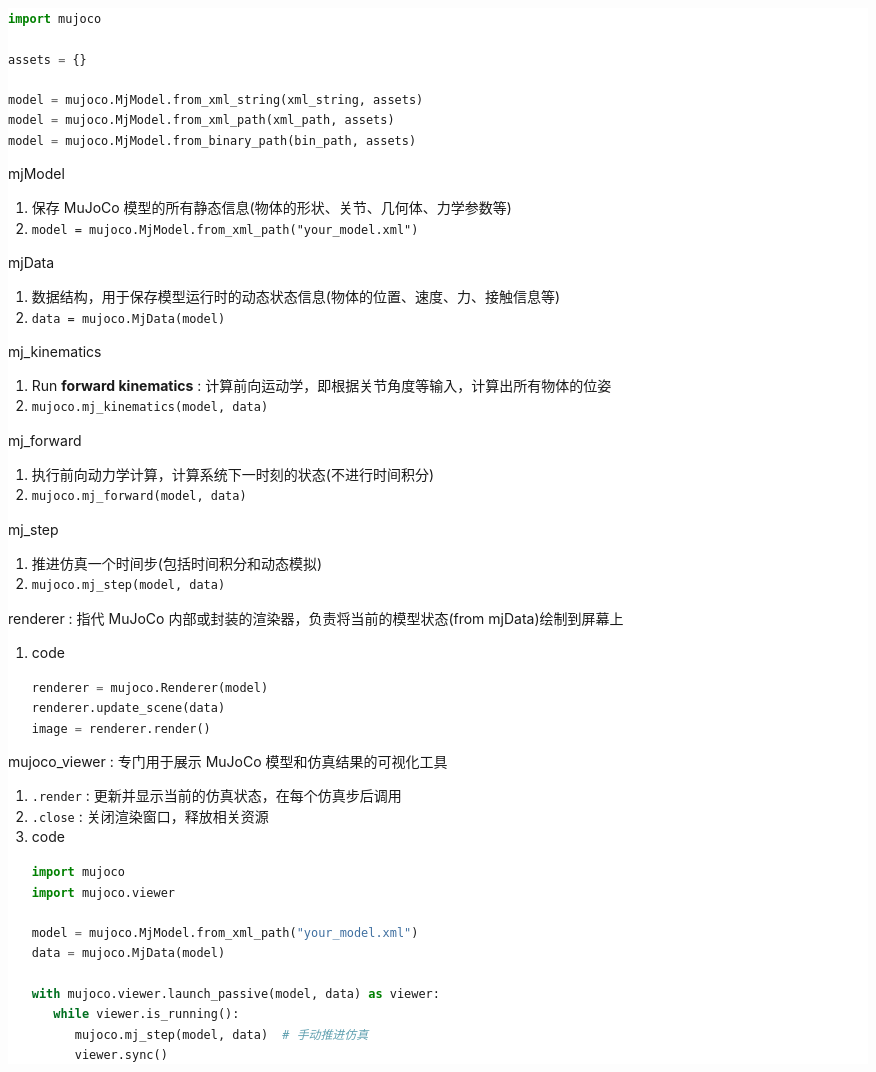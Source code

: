 


```python
import mujoco

assets = {}

model = mujoco.MjModel.from_xml_string(xml_string, assets)
model = mujoco.MjModel.from_xml_path(xml_path, assets)
model = mujoco.MjModel.from_binary_path(bin_path, assets)

```

mjModel
1. 保存 MuJoCo 模型的所有静态信息(物体的形状、关节、几何体、力学参数等)
2. `model = mujoco.MjModel.from_xml_path("your_model.xml")`

mjData
1. 数据结构，用于保存模型运行时的动态状态信息(物体的位置、速度、力、接触信息等)
2. `data = mujoco.MjData(model)`

mj_kinematics
1. Run **forward kinematics** : 计算前向运动学，即根据关节角度等输入，计算出所有物体的位姿
2. `mujoco.mj_kinematics(model, data)`

mj_forward
1. 执行前向动力学计算，计算系统下一时刻的状态(不进行时间积分)
2. `mujoco.mj_forward(model, data)`

mj_step
1. 推进仿真一个时间步(包括时间积分和动态模拟)
2. `mujoco.mj_step(model, data)`

renderer : 指代 MuJoCo 内部或封装的渲染器，负责将当前的模型状态(from mjData)绘制到屏幕上
1. code
   ```py
   renderer = mujoco.Renderer(model)
   renderer.update_scene(data)
   image = renderer.render()
   ```

mujoco_viewer : 专门用于展示 MuJoCo 模型和仿真结果的可视化工具
1. `.render` : 更新并显示当前的仿真状态，在每个仿真步后调用
2. `.close` : 关闭渲染窗口，释放相关资源
3. code
   ```py
   import mujoco
   import mujoco.viewer

   model = mujoco.MjModel.from_xml_path("your_model.xml")
   data = mujoco.MjData(model)

   with mujoco.viewer.launch_passive(model, data) as viewer:
      while viewer.is_running():
         mujoco.mj_step(model, data)  # 手动推进仿真
         viewer.sync()
   ```
